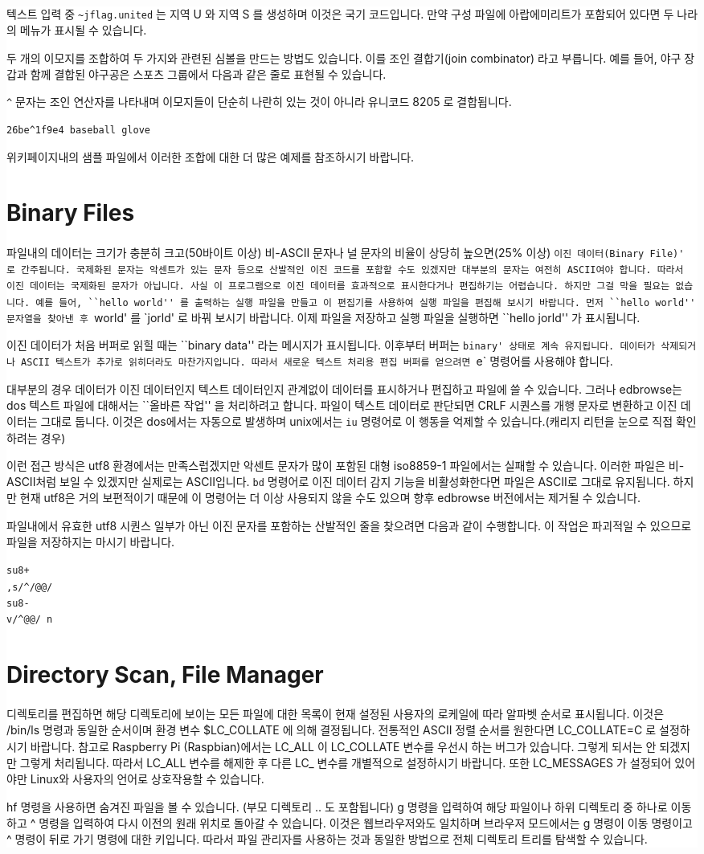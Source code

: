 텍스트 입력 중 `~jflag.united` 는 지역 U 와 지역 S 를 생성하며 이것은 국기 코드입니다. 만약 구성 파일에 아랍에미리트가 포함되어 있다면 두 나라의 메뉴가 표시될 수 있습니다.

두 개의 이모지를 조합하여 두 가지와 관련된 심볼을 만드는 방법도 있습니다. 이를 조인 결합기(join combinator) 라고 부릅니다. 예를 들어, 야구 장갑과 함께 결합된 야구공은 스포츠 그룹에서 다음과 같은 줄로 표현될 수 있습니다. 

`^` 문자는 조인 연산자를 나타내며 이모지들이 단순히 나란히 있는 것이 아니라 유니코드 8205 로 결합됩니다.

```
26be^1f9e4 baseball glove
```

위키페이지내의 샘플 파일에서 이러한 조합에 대한 더 많은 예제를 참조하시기 바랍니다.



# Binary Files

파일내의 데이터는 크기가 충분히 크고(50바이트 이상) 비-ASCII 문자나 널 문자의 비율이 상당히 높으면(25% 이상) `이진 데이터(Binary File)' 로 간주됩니다. 국제화된 문자는 악센트가 있는 문자 등으로 산발적인 이진 코드를 포함할 수도 있겠지만 대부분의 문자는 여전히 ASCII여야 합니다. 따라서 이진 데이터는 국제화된 문자가 아닙니다. 사실 이 프로그램으로 이진 데이터를 효과적으로 표시한다거나 편집하기는 어렵습니다. 하지만 그걸 막을 필요는 없습니다. 예를 들어, ``hello world'' 를 출력하는 실행 파일을 만들고 이 편집기를 사용하여 실행 파일을 편집해 보시기 바랍니다. 먼저 ``hello world'' 문자열을 찾아낸 후 `world' 를 `jorld' 로 바꿔 보시기 바랍니다. 이제 파일을 저장하고 실행 파일을 실행하면 ``hello jorld'' 가 표시됩니다.

이진 데이터가 처음 버퍼로 읽힐 때는 ``binary data'' 라는 메시지가 표시됩니다. 이후부터 버퍼는 `binary' 상태로 계속 유지됩니다. 데이터가 삭제되거나 ASCII 텍스트가 추가로 읽히더라도 마찬가지입니다. 따라서 새로운 텍스트 처리용 편집 버퍼를 얻으려면 `e` 명령어를 사용해야 합니다.

대부분의 경우 데이터가 이진 데이터인지 텍스트 데이터인지 관계없이 데이터를 표시하거나 편집하고 파일에 쓸 수 있습니다. 그러나 edbrowse는 dos 텍스트 파일에 대해서는 ``올바른 작업'' 을 처리하려고 합니다. 파일이 텍스트 데이터로 판단되면 CRLF  시퀀스를 개행 문자로 변환하고 이진 데이터는 그대로 둡니다. 이것은 dos에서는 자동으로 발생하며 unix에서는 `iu` 명령어로 이 행동을 억제할 수 있습니다.(캐리지 리턴을 눈으로 직접 확인하려는 경우)

이런 접근 방식은 utf8 환경에서는 만족스럽겠지만 악센트 문자가 많이 포함된 대형 iso8859-1 파일에서는 실패할 수 있습니다. 이러한 파일은 비-ASCII처럼 보일 수 있겠지만 실제로는 ASCII입니다. `bd` 명령어로 이진 데이터 감지 기능을 비활성화한다면 파일은 ASCII로 그대로 유지됩니다. 하지만 현재 utf8은 거의 보편적이기 때문에 이 명령어는 더 이상 사용되지 않을 수도 있으며 향후 edbrowse 버전에서는 제거될 수 있습니다.

파일내에서 유효한 utf8 시퀀스 일부가 아닌 이진 문자를 포함하는 산발적인 줄을 찾으려면 다음과 같이 수행합니다. 이 작업은 파괴적일 수 있으므로 파일을 저장하지는 마시기 바랍니다.

```
su8+
,s/^/@@/
su8-
v/^@@/ n
```



# Directory Scan, File Manager

디렉토리를 편집하면 해당 디렉토리에 보이는 모든 파일에 대한 목록이 현재 설정된 사용자의 로케일에 따라 알파벳 순서로 표시됩니다. 이것은 /bin/ls 명령과 동일한 순서이며 환경 변수 $LC_COLLATE 에 의해 결정됩니다. 전통적인 ASCII 정렬 순서를 원한다면 LC_COLLATE=C 로 설정하시기 바랍니다. 참고로 Raspberry Pi (Raspbian)에서는 LC_ALL 이 LC_COLLATE 변수를 우선시 하는 버그가 있습니다. 그렇게 되서는 안 되겠지만 그렇게 처리됩니다. 따라서 LC_ALL 변수를 해제한 후 다른 LC_ 변수를 개별적으로 설정하시기 바랍니다. 또한 LC_MESSAGES 가 설정되어 있어야만 Linux와 사용자의 언어로 상호작용할 수 있습니다.

hf 명령을 사용하면 숨겨진 파일을 볼 수 있습니다. (부모 디렉토리 .. 도 포함됩니다) g 명령을 입력하여 해당 파일이나 하위 디렉토리 중 하나로 이동하고 ^ 명령을 입력하여 다시 이전의 원래 위치로 돌아갈 수 있습니다. 이것은 웹브라우저와도 일치하며 브라우저 모드에서는 g 명령이 이동 명령이고 ^ 명령이 뒤로 가기 명령에 대한 키입니다. 따라서 파일 관리자를 사용하는 것과 동일한 방법으로 전체 디렉토리 트리를 탐색할 수 있습니다.
